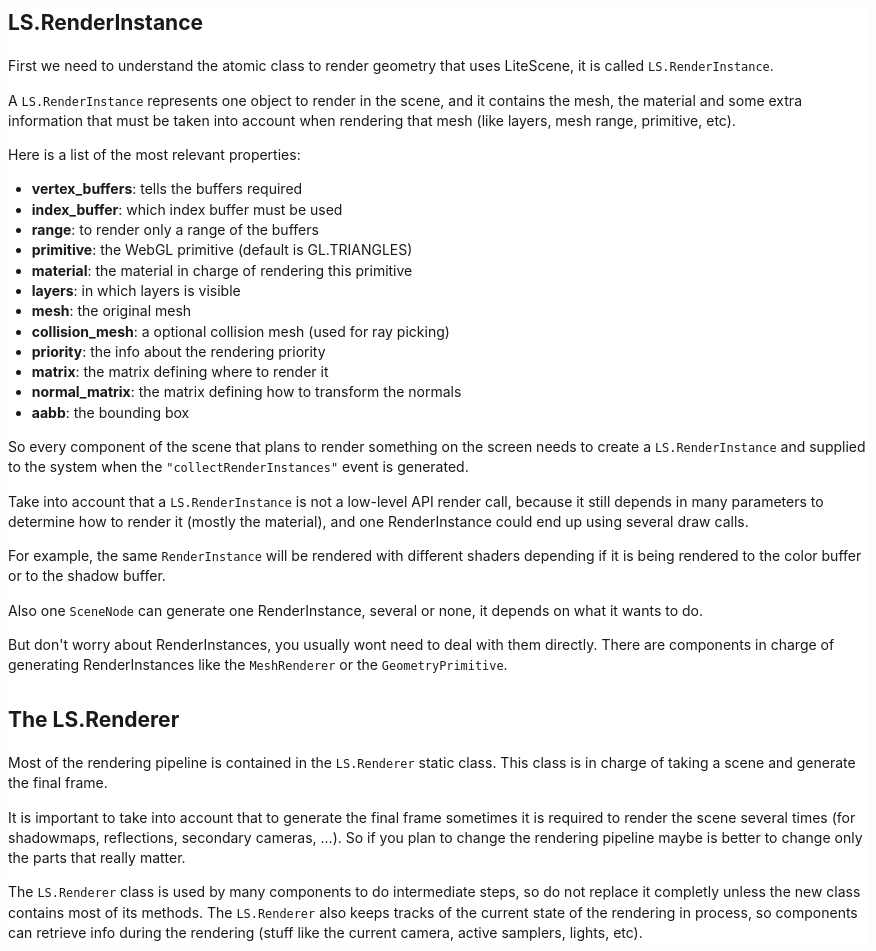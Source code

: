 
## LS.RenderInstance ##

First we need to understand the atomic class to render geometry that uses LiteScene, it is called ```LS.RenderInstance```.

A ```LS.RenderInstance``` represents one object to render in the scene, and it contains the mesh, the material and some extra information that must be taken into account when rendering that mesh (like layers, mesh range, primitive, etc).

Here is a list of the most relevant properties:

- __vertex_buffers__: tells the buffers required 
- __index_buffer__: which index buffer must be used
- __range__: to render only a range of the buffers
- __primitive__: the WebGL primitive (default is GL.TRIANGLES)
- __material__: the material in charge of rendering this primitive
- __layers__: in which layers is visible
- __mesh__: the original mesh
- __collision_mesh__: a optional collision mesh (used for ray picking)
- __priority__: the info about the rendering priority
- __matrix__: the matrix defining where to render it
- __normal_matrix__: the matrix defining how to transform the normals
- __aabb__: the bounding box

So every component of the scene that plans to render something on the screen needs to create a ```LS.RenderInstance``` and supplied to the system when the ```"collectRenderInstances"``` event is generated.

Take into account that a ```LS.RenderInstance``` is not a low-level API render call, because it still depends in many parameters to determine how to render it (mostly the material), and one RenderInstance could end up using several draw calls.

For example, the same ```RenderInstance``` will be rendered with different shaders depending if it is being rendered to the color buffer or to the shadow buffer.

Also one ```SceneNode``` can generate one RenderInstance, several or none, it depends on what it wants to do.

But don't worry about RenderInstances, you usually wont need to deal with them directly. There are components in charge of generating RenderInstances like the ```MeshRenderer``` or the ```GeometryPrimitive```.

## The LS.Renderer ##

Most of the rendering pipeline is contained in the ```LS.Renderer``` static class.
This class is in charge of taking a scene and generate the final frame.

It is important to take into account that to generate the final frame sometimes it is required to render the scene several times (for shadowmaps, reflections, secondary cameras, ...).
So if you plan to change the rendering pipeline maybe is better to change only the parts that really matter.

The ```LS.Renderer``` class is used by many components to do intermediate steps, so do not replace it completly unless the new class contains most of its  methods.
The ```LS.Renderer``` also keeps tracks of the current state of the rendering in process, so components can retrieve info during the rendering (stuff like the current camera, active samplers, lights, etc).
